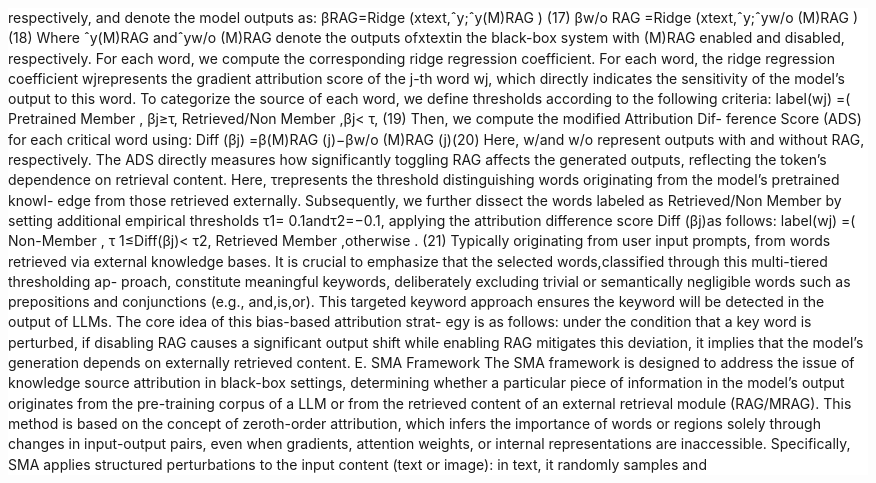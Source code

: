 respectively, and denote the model outputs as:
βRAG=Ridge (xtext,ˆy;ˆy(M)RAG ) (17)
βw/o RAG =Ridge (xtext,ˆy;ˆyw/o (M)RAG ) (18)
Where ˆy(M)RAG andˆyw/o (M)RAG denote the outputs
ofxtextin the black-box system with (M)RAG enabled
and disabled, respectively. For each word, we compute
the corresponding ridge regression coefficient. For each
word, the ridge regression coefficient wjrepresents the
gradient attribution score of the j-th word wj, which
directly indicates the sensitivity of the model’s output
to this word. To categorize the source of each word, we
define thresholds according to the following criteria:
label(wj) =(
Pretrained Member , βj≥τ,
Retrieved/Non Member ,βj< τ,
(19)
Then, we compute the modified Attribution Dif-
ference Score (ADS) for each critical word using:
Diff (βj) =β(M)RAG (j)−βw/o (M)RAG (j)(20)
Here, w/and w/o represent outputs with and
without RAG, respectively. The ADS directly measures
how significantly toggling RAG affects the generated
outputs, reflecting the token’s dependence on retrieval
content.
Here, τrepresents the threshold distinguishing
words originating from the model’s pretrained knowl-
edge from those retrieved externally. Subsequently, we
further dissect the words labeled as Retrieved/Non
Member by setting additional empirical thresholds
τ1= 0.1andτ2=−0.1, applying the attribution
difference score Diff (βj)as follows:
label(wj) =(
Non-Member , τ 1≤Diff(βj)< τ2,
Retrieved Member ,otherwise .
(21)
Typically originating from user input prompts,
from words retrieved via external knowledge bases.
It is crucial to emphasize that the selected words,classified through this multi-tiered thresholding ap-
proach, constitute meaningful keywords, deliberately
excluding trivial or semantically negligible words such
as prepositions and conjunctions (e.g., and,is,or). This
targeted keyword approach ensures the keyword will
be detected in the output of LLMs.
The core idea of this bias-based attribution strat-
egy is as follows: under the condition that a key word is
perturbed, if disabling RAG causes a significant output
shift while enabling RAG mitigates this deviation,
it implies that the model’s generation depends on
externally retrieved content.
E. SMA Framework
The SMA framework is designed to address the
issue of knowledge source attribution in black-box
settings, determining whether a particular piece of
information in the model’s output originates from the
pre-training corpus of a LLM or from the retrieved
content of an external retrieval module (RAG/MRAG).
This method is based on the concept of zeroth-order
attribution, which infers the importance of words or
regions solely through changes in input-output pairs,
even when gradients, attention weights, or internal
representations are inaccessible. Specifically, SMA
applies structured perturbations to the input content
(text or image): in text, it randomly samples and